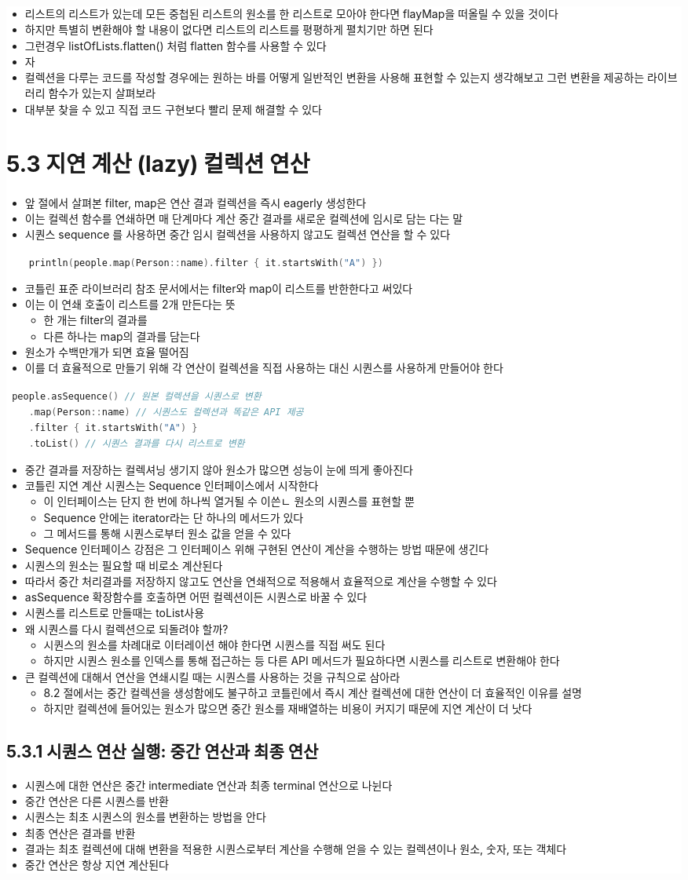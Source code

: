 - 리스트의 리스트가 있는데 모든 중첩된 리스트의 원소를 한 리스트로 모아야 한다면 flayMap을 떠올릴 수 있을 것이다
- 하지만 특별히 변환해야 할 내용이 없다면 리스트의 리스트를 평평하게 펼치기만 하면 된다
- 그런경우 listOfLists.flatten() 처럼 flatten 함수를 사용할 수 있다
- 자
- 컬렉션을 다루는 코드를 작성할 경우에는 원하는 바를 어떻게 일반적인 변환을 사용해 표현할 수 있는지 생각해보고 그런 변환을 제공하는 라이브러리 함수가 있는지 살펴보라
- 대부분 찾을 수 있고 직접 코드 구현보다 빨리 문제 해결할 수 있다

# 5.3 지연 계산 (lazy) 컬렉션 연산

- 앞 절에서 살펴본 filter, map은 연산 결과 컬렉션을 즉시 eagerly 생성한다
- 이는 컬렉션 함수를 연쇄하면 매 단계마다 계산 중간 결과를 새로운 컬렉션에 임시로 담는 다는 말
- 시퀀스 sequence 를 사용하면 중간 임시 컬렉션을 사용하지 않고도 컬렉션 연산을 할 수 있다

```kotlin
    println(people.map(Person::name).filter { it.startsWith("A") })
```

- 코틀린 표준 라이브러리 참조 문서에서는 filter와 map이 리스트를 반한한다고 써있다
- 이는 이 연쇄 호출이 리스트를 2개 만든다는 뜻
    - 한 개는 filter의 결과를
    - 다른 하나는 map의 결과를 담는다
- 원소가 수백만개가 되면 효율 떨어짐
- 이를 더 효율적으로 만들기 위해 각 연산이 컬렉션을 직접 사용하는 대신 시퀀스를 사용하게 만들어야 한다

```kotlin
 people.asSequence() // 원본 컬렉션을 시퀀스로 변환 
    .map(Person::name) // 시퀀스도 컬렉션과 똑같은 API 제공
    .filter { it.startsWith("A") }
    .toList() // 시퀀스 결과를 다시 리스트로 변환 
```

- 중간 결과를 저장하는 컬렉셔닝 생기지 않아 원소가 많으면 성능이 눈에 띄게 좋아진다
- 코틀린 지연 계산 시퀀스는 Sequence 인터페이스에서 시작한다
    - 이 인터페이스는 단지 한 번에 하나씩 열거될 수 이쓴ㄴ 원소의 시퀀스를 표현할 뿐
    - Sequence 안에는 iterator라는 단 하나의 메서드가 있다
    - 그 메서드를 통해 시퀀스로부터 원소 값을 얻을 수 있다
- Sequence 인터페이스 강점은 그 인터페이스 위해 구현된 연산이 계산을 수행하는 방법 때문에 생긴다
- 시퀀스의 원소는 필요할 때 비로소 계산된다
- 따라서 중간 처리결과를 저장하지 않고도 연산을 연쇄적으로 적용해서 효율적으로 계산을 수행할 수 있다
- asSequence 확장함수를 호출하면 어떤 컬렉션이든 시퀀스로 바꿀 수 있다
- 시퀀스를 리스트로 만들때는 toList사용
- 왜 시퀀스를 다시 컬렉션으로 되돌려야 할까?
    - 시퀀스의 원소를 차례대로 이터레이션 해야 한다면 시퀀스를 직접 써도 된다
    - 하지만 시퀀스 원소를 인덱스를 통해 접근하는 등 다른 API 메서드가 필요하다면 시퀀스를 리스트로 변환해야 한다
- 큰 컬렉션에 대해서 연산을 연쇄시킬 때는 시퀀스를 사용하는 것을 규칙으로 삼아라
    - 8.2 절에서는 중간 컬렉션을 생성함에도 불구하고 코틀린에서 즉시 계산 컬렉션에 대한 연산이 더 효율적인 이유를 설명
    - 하지만 컬렉션에 들어있는 원소가 많으면 중간 원소를 재배열하는 비용이 커지기 때문에 지연 계산이 더 낫다

## 5.3.1 시퀀스 연산 실행: 중간 연산과 최종 연산

- 시퀀스에 대한 연산은 중간 intermediate 연산과 최종 terminal 연산으로 나뉜다
- 중간 연산은 다른 시퀀스를 반환
- 시퀀스는 최초 시퀀스의 원소를 변환하는 방법을 안다
- 최종 연산은 결과를 반환
- 결과는 최초 컬렉션에 대해 변환을 적용한 시퀀스로부터 계산을 수행해 얻을 수 있는 컬렉션이나 원소, 숫자, 또는 객체다
- 중간 연산은 항상 지연 계산된다
